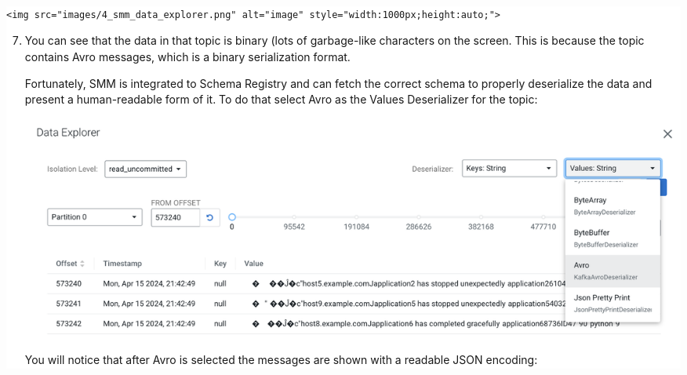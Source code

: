     <img src="images/4_smm_data_explorer.png" alt="image" style="width:1000px;height:auto;">

7.	You can see that the data in that topic is binary (lots of garbage-like characters on the screen. This is because the topic contains Avro messages, which is a binary serialization format.

    Fortunately, SMM is integrated to Schema Registry and can fetch the correct schema to properly deserialize the data and present a human-readable form of it.
    To do that select Avro as the Values Deserializer for the topic:

    <img src="images/4_smm_data_explorer_serde.png" alt="image" style="width:1000px;height:auto;">

    You will notice that after Avro is selected the messages are shown with a readable JSON encoding:
    